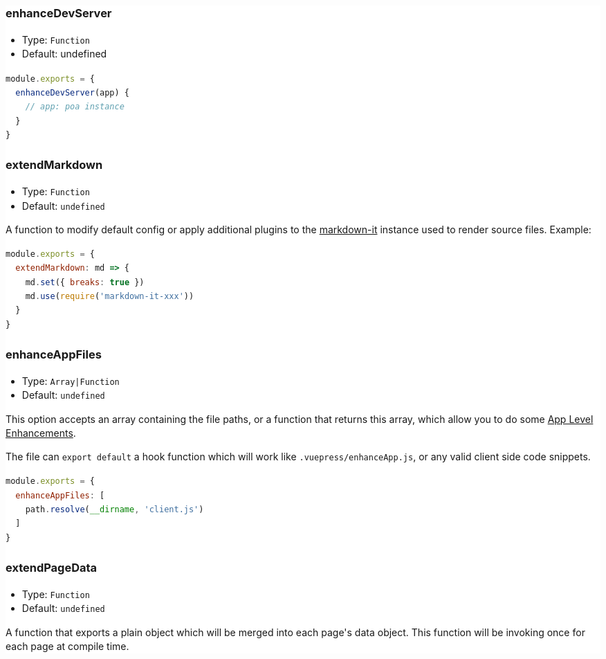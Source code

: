 ### enhanceDevServer

- Type: `Function`
- Default: undefined

``` js
module.exports = {
  enhanceDevServer(app) {
    // app: poa instance
  }
}
```

### extendMarkdown

- Type: `Function`
- Default: `undefined`

A function to modify default config or apply additional plugins to the [markdown-it](https://github.com/markdown-it/markdown-it) instance used to render source files. Example:

``` js
module.exports = {
  extendMarkdown: md => {
    md.set({ breaks: true })
    md.use(require('markdown-it-xxx'))
  }
}
```

### enhanceAppFiles

- Type: `Array|Function`
- Default: `undefined`

This option accepts an array containing the file paths, or a function that returns this array, which allow you to do some [App Level Enhancements](../guide/basic-config.md#theme-configuration).

The file can `export default` a hook function which will work like `.vuepress/enhanceApp.js`, or any valid client side code snippets.

``` js
module.exports = {
  enhanceAppFiles: [
    path.resolve(__dirname, 'client.js')
  ]
}
```

### extendPageData

- Type: `Function`
- Default: `undefined`

A function that exports a plain object which will be merged into each page's data object. This function will be invoking once for each page at compile time.
